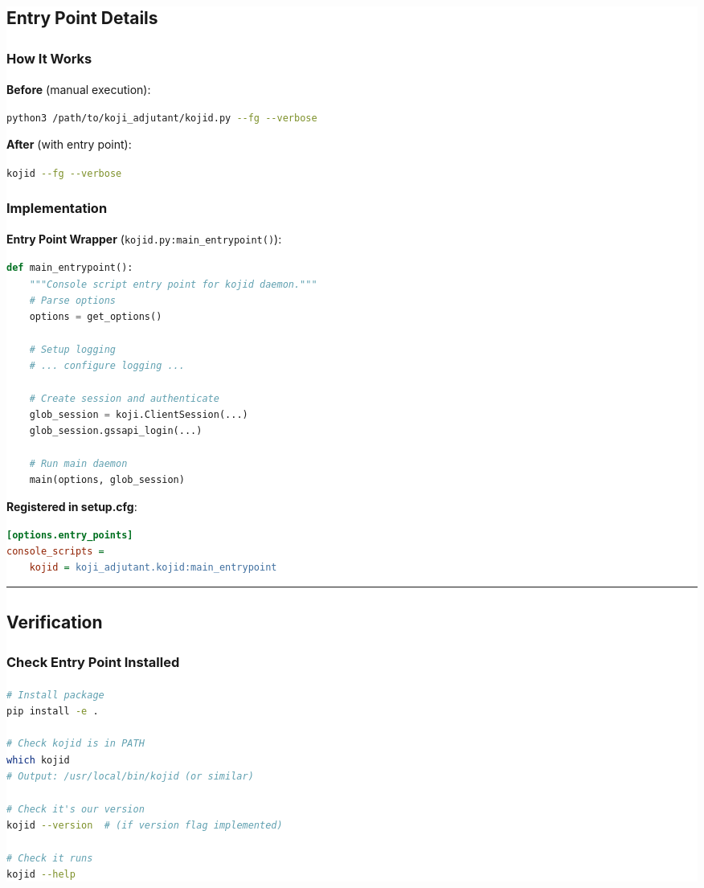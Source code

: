 
## Entry Point Details

### How It Works

**Before** (manual execution):
```bash
python3 /path/to/koji_adjutant/kojid.py --fg --verbose
```

**After** (with entry point):
```bash
kojid --fg --verbose
```

### Implementation

**Entry Point Wrapper** (`kojid.py:main_entrypoint()`):
```python
def main_entrypoint():
    """Console script entry point for kojid daemon."""
    # Parse options
    options = get_options()

    # Setup logging
    # ... configure logging ...

    # Create session and authenticate
    glob_session = koji.ClientSession(...)
    glob_session.gssapi_login(...)

    # Run main daemon
    main(options, glob_session)
```

**Registered in setup.cfg**:
```ini
[options.entry_points]
console_scripts =
    kojid = koji_adjutant.kojid:main_entrypoint
```

---

## Verification

### Check Entry Point Installed

```bash
# Install package
pip install -e .

# Check kojid is in PATH
which kojid
# Output: /usr/local/bin/kojid (or similar)

# Check it's our version
kojid --version  # (if version flag implemented)

# Check it runs
kojid --help
```
